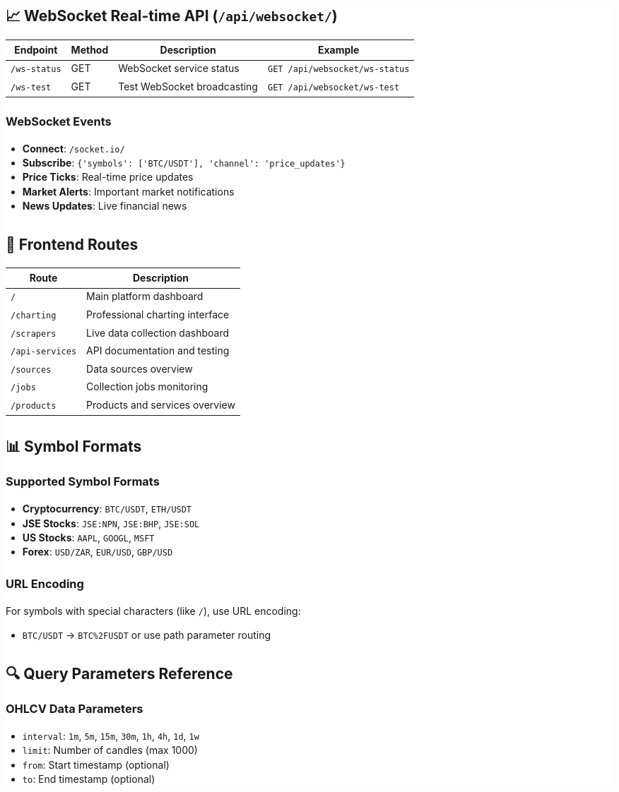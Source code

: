 ## 📈 WebSocket Real-time API (`/api/websocket/`)

| Endpoint | Method | Description | Example |
|----------|--------|-------------|---------|
| `/ws-status` | GET | WebSocket service status | `GET /api/websocket/ws-status` |
| `/ws-test` | GET | Test WebSocket broadcasting | `GET /api/websocket/ws-test` |

### WebSocket Events
- **Connect**: `/socket.io/`
- **Subscribe**: `{'symbols': ['BTC/USDT'], 'channel': 'price_updates'}`
- **Price Ticks**: Real-time price updates
- **Market Alerts**: Important market notifications
- **News Updates**: Live financial news

## 🎯 Frontend Routes

| Route | Description |
|-------|-------------|
| `/` | Main platform dashboard |
| `/charting` | Professional charting interface |
| `/scrapers` | Live data collection dashboard |
| `/api-services` | API documentation and testing |
| `/sources` | Data sources overview |
| `/jobs` | Collection jobs monitoring |
| `/products` | Products and services overview |

## 📊 Symbol Formats

### Supported Symbol Formats
- **Cryptocurrency**: `BTC/USDT`, `ETH/USDT`
- **JSE Stocks**: `JSE:NPN`, `JSE:BHP`, `JSE:SOL`
- **US Stocks**: `AAPL`, `GOOGL`, `MSFT`
- **Forex**: `USD/ZAR`, `EUR/USD`, `GBP/USD`

### URL Encoding
For symbols with special characters (like `/`), use URL encoding:
- `BTC/USDT` → `BTC%2FUSDT` or use path parameter routing

## 🔍 Query Parameters Reference

### OHLCV Data Parameters
- `interval`: `1m`, `5m`, `15m`, `30m`, `1h`, `4h`, `1d`, `1w`
- `limit`: Number of candles (max 1000)
- `from`: Start timestamp (optional)
- `to`: End timestamp (optional)
